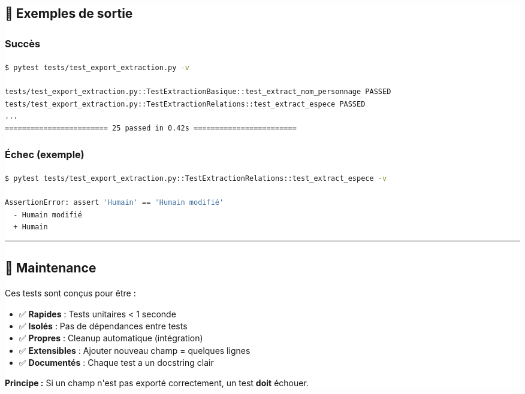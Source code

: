 
## 📝 Exemples de sortie

### Succès
```bash
$ pytest tests/test_export_extraction.py -v

tests/test_export_extraction.py::TestExtractionBasique::test_extract_nom_personnage PASSED
tests/test_export_extraction.py::TestExtractionRelations::test_extract_espece PASSED
...
======================== 25 passed in 0.42s ========================
```

### Échec (exemple)
```bash
$ pytest tests/test_export_extraction.py::TestExtractionRelations::test_extract_espece -v

AssertionError: assert 'Humain' == 'Humain modifié'
  - Humain modifié
  + Humain
```

---

## 🔧 Maintenance

Ces tests sont conçus pour être :
- ✅ **Rapides** : Tests unitaires < 1 seconde
- ✅ **Isolés** : Pas de dépendances entre tests
- ✅ **Propres** : Cleanup automatique (intégration)
- ✅ **Extensibles** : Ajouter nouveau champ = quelques lignes
- ✅ **Documentés** : Chaque test a un docstring clair

**Principe :** Si un champ n'est pas exporté correctement, un test **doit** échouer.

